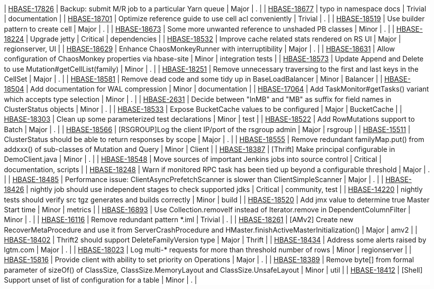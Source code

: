 | [HBASE-17826](https://issues.apache.org/jira/browse/HBASE-17826) | Backup: submit M/R job to a particular Yarn queue |  Major | . |
| [HBASE-18677](https://issues.apache.org/jira/browse/HBASE-18677) | typo in namespace docs |  Trivial | documentation |
| [HBASE-18701](https://issues.apache.org/jira/browse/HBASE-18701) | Optimize reference guide to use cell acl conveniently |  Trivial | . |
| [HBASE-18519](https://issues.apache.org/jira/browse/HBASE-18519) | Use builder pattern to create cell |  Major | . |
| [HBASE-18673](https://issues.apache.org/jira/browse/HBASE-18673) | Some more unwanted reference to unshaded PB classes |  Minor | . |
| [HBASE-18224](https://issues.apache.org/jira/browse/HBASE-18224) | Upgrade jetty |  Critical | dependencies |
| [HBASE-18532](https://issues.apache.org/jira/browse/HBASE-18532) | Improve cache related stats rendered on RS UI |  Major | regionserver, UI |
| [HBASE-18629](https://issues.apache.org/jira/browse/HBASE-18629) | Enhance ChaosMonkeyRunner with interruptibility |  Major | . |
| [HBASE-18631](https://issues.apache.org/jira/browse/HBASE-18631) | Allow configuration of ChaosMonkey properties via hbase-site |  Minor | integration tests |
| [HBASE-18573](https://issues.apache.org/jira/browse/HBASE-18573) | Update Append and Delete to use Mutation#getCellList(family) |  Minor | . |
| [HBASE-18251](https://issues.apache.org/jira/browse/HBASE-18251) | Remove unnecessary traversing to the first and last keys in the CellSet |  Major | . |
| [HBASE-18581](https://issues.apache.org/jira/browse/HBASE-18581) | Remove dead code and some tidy up in BaseLoadBalancer |  Minor | Balancer |
| [HBASE-18504](https://issues.apache.org/jira/browse/HBASE-18504) | Add documentation for WAL compression |  Minor | documentation |
| [HBASE-17064](https://issues.apache.org/jira/browse/HBASE-17064) | Add TaskMonitor#getTasks() variant which accepts type selection |  Minor | . |
| [HBASE-2631](https://issues.apache.org/jira/browse/HBASE-2631) | Decide between "InMB" and "MB" as suffix for field names in ClusterStatus objects |  Minor | . |
| [HBASE-18533](https://issues.apache.org/jira/browse/HBASE-18533) | Expose BucketCache values to be configured |  Major | BucketCache |
| [HBASE-18303](https://issues.apache.org/jira/browse/HBASE-18303) | Clean up some parameterized test declarations |  Minor | test |
| [HBASE-18522](https://issues.apache.org/jira/browse/HBASE-18522) | Add RowMutations support to Batch |  Major | . |
| [HBASE-18566](https://issues.apache.org/jira/browse/HBASE-18566) | [RSGROUP]Log the client IP/port of the rsgroup admin |  Major | rsgroup |
| [HBASE-15511](https://issues.apache.org/jira/browse/HBASE-15511) | ClusterStatus should be able to return responses by scope |  Major | . |
| [HBASE-18555](https://issues.apache.org/jira/browse/HBASE-18555) | Remove redundant familyMap.put() from addxxx() of sub-classes of Mutation and Query |  Minor | Client |
| [HBASE-18387](https://issues.apache.org/jira/browse/HBASE-18387) | [Thrift] Make principal configurable in DemoClient.java |  Minor | . |
| [HBASE-18548](https://issues.apache.org/jira/browse/HBASE-18548) | Move sources of important Jenkins jobs into source control |  Critical | documentation, scripts |
| [HBASE-18248](https://issues.apache.org/jira/browse/HBASE-18248) | Warn if monitored RPC task has been tied up beyond a configurable threshold |  Major | . |
| [HBASE-18485](https://issues.apache.org/jira/browse/HBASE-18485) | Performance issue: ClientAsyncPrefetchScanner is slower than ClientSimpleScanner |  Major | . |
| [HBASE-18426](https://issues.apache.org/jira/browse/HBASE-18426) | nightly job should use independent stages to check supported jdks |  Critical | community, test |
| [HBASE-14220](https://issues.apache.org/jira/browse/HBASE-14220) | nightly tests should verify src tgz generates and builds correctly |  Minor | build |
| [HBASE-18520](https://issues.apache.org/jira/browse/HBASE-18520) | Add jmx value to determine true Master Start time |  Minor | metrics |
| [HBASE-16893](https://issues.apache.org/jira/browse/HBASE-16893) | Use Collection.removeIf instead of Iterator.remove in DependentColumnFilter |  Minor | . |
| [HBASE-16116](https://issues.apache.org/jira/browse/HBASE-16116) | Remove redundant pattern \*.iml |  Trivial | . |
| [HBASE-18261](https://issues.apache.org/jira/browse/HBASE-18261) | [AMv2] Create new RecoverMetaProcedure and use it from ServerCrashProcedure and HMaster.finishActiveMasterInitialization() |  Major | amv2 |
| [HBASE-18402](https://issues.apache.org/jira/browse/HBASE-18402) | Thrift2 should support  DeleteFamilyVersion type |  Major | Thrift |
| [HBASE-18434](https://issues.apache.org/jira/browse/HBASE-18434) | Address some alerts raised by lgtm.com |  Major | . |
| [HBASE-18023](https://issues.apache.org/jira/browse/HBASE-18023) | Log multi-\* requests for more than threshold number of rows |  Minor | regionserver |
| [HBASE-15816](https://issues.apache.org/jira/browse/HBASE-15816) | Provide client with ability to set priority on Operations |  Major | . |
| [HBASE-18389](https://issues.apache.org/jira/browse/HBASE-18389) | Remove byte[] from formal parameter of sizeOf() of ClassSize, ClassSize.MemoryLayout and ClassSize.UnsafeLayout |  Minor | util |
| [HBASE-18412](https://issues.apache.org/jira/browse/HBASE-18412) | [Shell] Support unset of list of configuration for a table |  Minor | . |